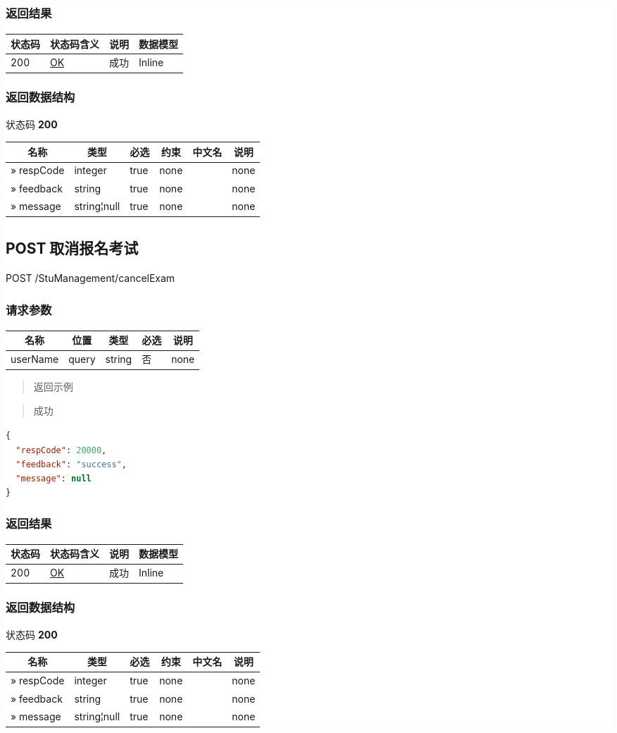### 返回结果

|状态码|状态码含义|说明|数据模型|
|---|---|---|---|
|200|[OK](https://tools.ietf.org/html/rfc7231#section-6.3.1)|成功|Inline|

### 返回数据结构

状态码 **200**

|名称|类型|必选|约束|中文名|说明|
|---|---|---|---|---|---|
|» respCode|integer|true|none||none|
|» feedback|string|true|none||none|
|» message|string¦null|true|none||none|

## POST 取消报名考试

POST /StuManagement/cancelExam

### 请求参数

|名称|位置|类型|必选|说明|
|---|---|---|---|---|
|userName|query|string| 否 |none|

> 返回示例

> 成功

```json
{
  "respCode": 20000,
  "feedback": "success",
  "message": null
}
```

### 返回结果

|状态码|状态码含义|说明|数据模型|
|---|---|---|---|
|200|[OK](https://tools.ietf.org/html/rfc7231#section-6.3.1)|成功|Inline|

### 返回数据结构

状态码 **200**

|名称|类型|必选|约束|中文名|说明|
|---|---|---|---|---|---|
|» respCode|integer|true|none||none|
|» feedback|string|true|none||none|
|» message|string¦null|true|none||none|
